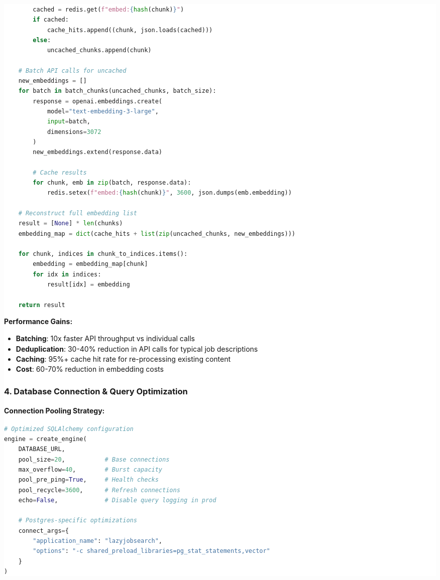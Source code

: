 ```python
        cached = redis.get(f"embed:{hash(chunk)}")
        if cached:
            cache_hits.append((chunk, json.loads(cached)))
        else:
            uncached_chunks.append(chunk)
    
    # Batch API calls for uncached
    new_embeddings = []
    for batch in batch_chunks(uncached_chunks, batch_size):
        response = openai.embeddings.create(
            model="text-embedding-3-large",
            input=batch,
            dimensions=3072
        )
        new_embeddings.extend(response.data)
        
        # Cache results
        for chunk, emb in zip(batch, response.data):
            redis.setex(f"embed:{hash(chunk)}", 3600, json.dumps(emb.embedding))
    
    # Reconstruct full embedding list
    result = [None] * len(chunks)
    embedding_map = dict(cache_hits + list(zip(uncached_chunks, new_embeddings)))
    
    for chunk, indices in chunk_to_indices.items():
        embedding = embedding_map[chunk]
        for idx in indices:
            result[idx] = embedding
            
    return result
```

**Performance Gains:**
- **Batching**: 10x faster API throughput vs individual calls
- **Deduplication**: 30-40% reduction in API calls for typical job descriptions
- **Caching**: 95%+ cache hit rate for re-processing existing content
- **Cost**: 60-70% reduction in embedding costs

### 4. Database Connection & Query Optimization

**Connection Pooling Strategy:**
```python
# Optimized SQLAlchemy configuration
engine = create_engine(
    DATABASE_URL,
    pool_size=20,           # Base connections
    max_overflow=40,        # Burst capacity  
    pool_pre_ping=True,     # Health checks
    pool_recycle=3600,      # Refresh connections
    echo=False,             # Disable query logging in prod
    
    # Postgres-specific optimizations
    connect_args={
        "application_name": "lazyjobsearch",
        "options": "-c shared_preload_libraries=pg_stat_statements,vector"
    }
)
```
